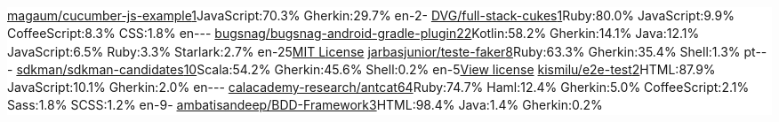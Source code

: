 </tr>
<tr>
<td><a href=https://github.com/magaum/cucumber-js-example>magaum/cucumber-js-example</a></td><td><a href=https://github.com/magaum/cucumber-js-example/search?l=Gherkin>1</a></td><td>JavaScript:70.3%
Gherkin:29.7%
</td><td>en</td><td>-</td><td>2</td><td>-</td>
</tr>
<tr>
<td><a href=https://github.com/DVG/full-stack-cukes>DVG/full-stack-cukes</a></td><td><a href=https://github.com/DVG/full-stack-cukes/search?l=Gherkin>1</a></td><td>Ruby:80.0%
JavaScript:9.9%
CoffeeScript:8.3%
CSS:1.8%
</td><td>en</td><td>-</td><td>-</td><td>-</td>
</tr>
<tr>
<td><a href=https://github.com/bugsnag/bugsnag-android-gradle-plugin>bugsnag/bugsnag-android-gradle-plugin</a></td><td><a href=https://github.com/bugsnag/bugsnag-android-gradle-plugin/search?l=Gherkin>22</a></td><td>Kotlin:58.2%
Gherkin:14.1%
Java:12.1%
JavaScript:6.5%
Ruby:3.3%
Starlark:2.7%
</td><td>en</td><td>-</td><td>25</td><td><a href=https://github.com/bugsnag/bugsnag-android-gradle-plugin/blob/master/LICENSE>MIT License</a></td>
</tr>
<tr>
<td><a href=https://github.com/jarbasjunior/teste-faker>jarbasjunior/teste-faker</a></td><td><a href=https://github.com/jarbasjunior/teste-faker/search?l=Gherkin>8</a></td><td>Ruby:63.3%
Gherkin:35.4%
Shell:1.3%
</td><td>pt</td><td>-</td><td>-</td><td>-</td>
</tr>
<tr>
<td><a href=https://github.com/sdkman/sdkman-candidates>sdkman/sdkman-candidates</a></td><td><a href=https://github.com/sdkman/sdkman-candidates/search?l=Gherkin>10</a></td><td>Scala:54.2%
Gherkin:45.6%
Shell:0.2%
</td><td>en</td><td>-</td><td>5</td><td><a href=https://github.com/sdkman/sdkman-candidates/blob/master/LICENSE>View license</a></td>
</tr>
<tr>
<td><a href=https://github.com/kismilu/e2e-test>kismilu/e2e-test</a></td><td><a href=https://github.com/kismilu/e2e-test/search?l=Gherkin>2</a></td><td>HTML:87.9%
JavaScript:10.1%
Gherkin:2.0%
</td><td>en</td><td>-</td><td>-</td><td>-</td>
</tr>
<tr>
<td><a href=https://github.com/calacademy-research/antcat>calacademy-research/antcat</a></td><td><a href=https://github.com/calacademy-research/antcat/search?l=Gherkin>64</a></td><td>Ruby:74.7%
Haml:12.4%
Gherkin:5.0%
CoffeeScript:2.1%
Sass:1.8%
SCSS:1.2%
</td><td>en</td><td>-</td><td>9</td><td>-</td>
</tr>
<tr>
<td><a href=https://github.com/ambatisandeep/BDD-Framework>ambatisandeep/BDD-Framework</a></td><td><a href=https://github.com/ambatisandeep/BDD-Framework/search?l=Gherkin>3</a></td><td>HTML:98.4%
Java:1.4%
Gherkin:0.2%